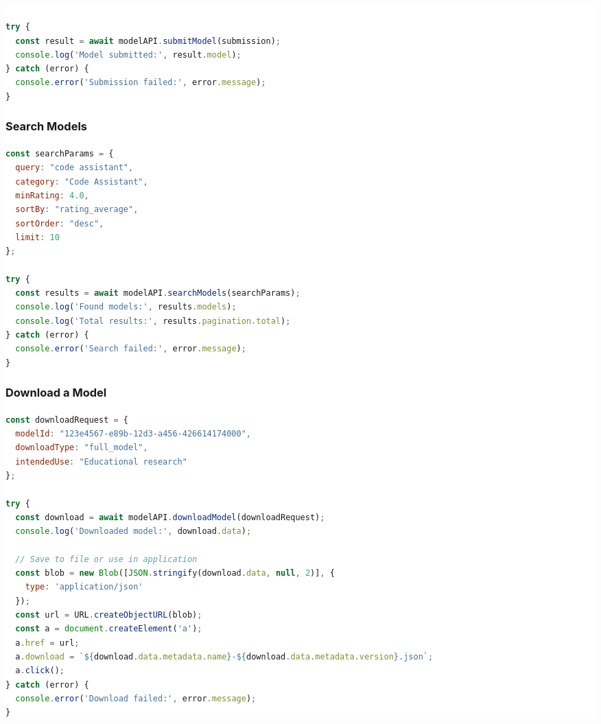 ```javascript

try {
  const result = await modelAPI.submitModel(submission);
  console.log('Model submitted:', result.model);
} catch (error) {
  console.error('Submission failed:', error.message);
}
```

### Search Models

```javascript
const searchParams = {
  query: "code assistant",
  category: "Code Assistant",
  minRating: 4.0,
  sortBy: "rating_average",
  sortOrder: "desc",
  limit: 10
};

try {
  const results = await modelAPI.searchModels(searchParams);
  console.log('Found models:', results.models);
  console.log('Total results:', results.pagination.total);
} catch (error) {
  console.error('Search failed:', error.message);
}
```

### Download a Model

```javascript
const downloadRequest = {
  modelId: "123e4567-e89b-12d3-a456-426614174000",
  downloadType: "full_model",
  intendedUse: "Educational research"
};

try {
  const download = await modelAPI.downloadModel(downloadRequest);
  console.log('Downloaded model:', download.data);
  
  // Save to file or use in application
  const blob = new Blob([JSON.stringify(download.data, null, 2)], {
    type: 'application/json'
  });
  const url = URL.createObjectURL(blob);
  const a = document.createElement('a');
  a.href = url;
  a.download = `${download.data.metadata.name}-${download.data.metadata.version}.json`;
  a.click();
} catch (error) {
  console.error('Download failed:', error.message);
}
```
